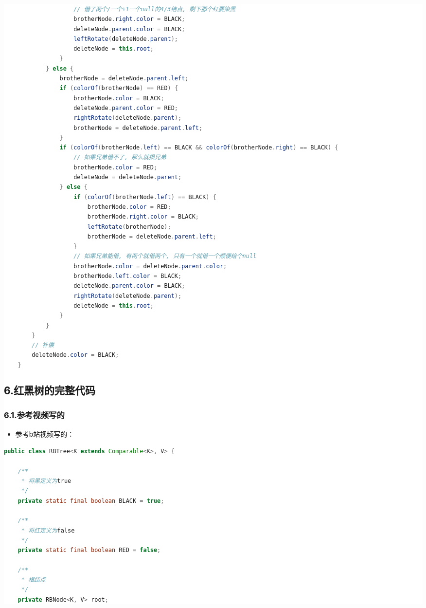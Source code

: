 ```java
                    // 借了两个/一个+1一个null的4/3结点, 剩下那个红要染黑
                    brotherNode.right.color = BLACK;
                    deleteNode.parent.color = BLACK;
                    leftRotate(deleteNode.parent);
                    deleteNode = this.root;
                }
            } else {
                brotherNode = deleteNode.parent.left;
                if (colorOf(brotherNode) == RED) {
                    brotherNode.color = BLACK;
                    deleteNode.parent.color = RED;
                    rightRotate(deleteNode.parent);
                    brotherNode = deleteNode.parent.left;
                }
                if (colorOf(brotherNode.left) == BLACK && colorOf(brotherNode.right) == BLACK) {
                    // 如果兄弟借不了, 那么就损兄弟
                    brotherNode.color = RED;
                    deleteNode = deleteNode.parent;
                } else {
                    if (colorOf(brotherNode.left) == BLACK) {
                        brotherNode.color = RED;
                        brotherNode.right.color = BLACK;
                        leftRotate(brotherNode);
                        brotherNode = deleteNode.parent.left;
                    }
                    // 如果兄弟能借, 有两个就借两个, 只有一个就借一个顺便给个null
                    brotherNode.color = deleteNode.parent.color;
                    brotherNode.left.color = BLACK;
                    deleteNode.parent.color = BLACK;
                    rightRotate(deleteNode.parent);
                    deleteNode = this.root;
                }
            }
        }
        // 补偿
        deleteNode.color = BLACK;
    }
```

## 6.红黑树的完整代码

### 6.1.参考视频写的

- 参考b站视频写的：

```java
public class RBTree<K extends Comparable<K>, V> {

    /**
     * 将黑定义为true
     */
    private static final boolean BLACK = true;

    /**
     * 将红定义为false
     */
    private static final boolean RED = false;

    /**
     * 根结点
     */
    private RBNode<K, V> root;

```